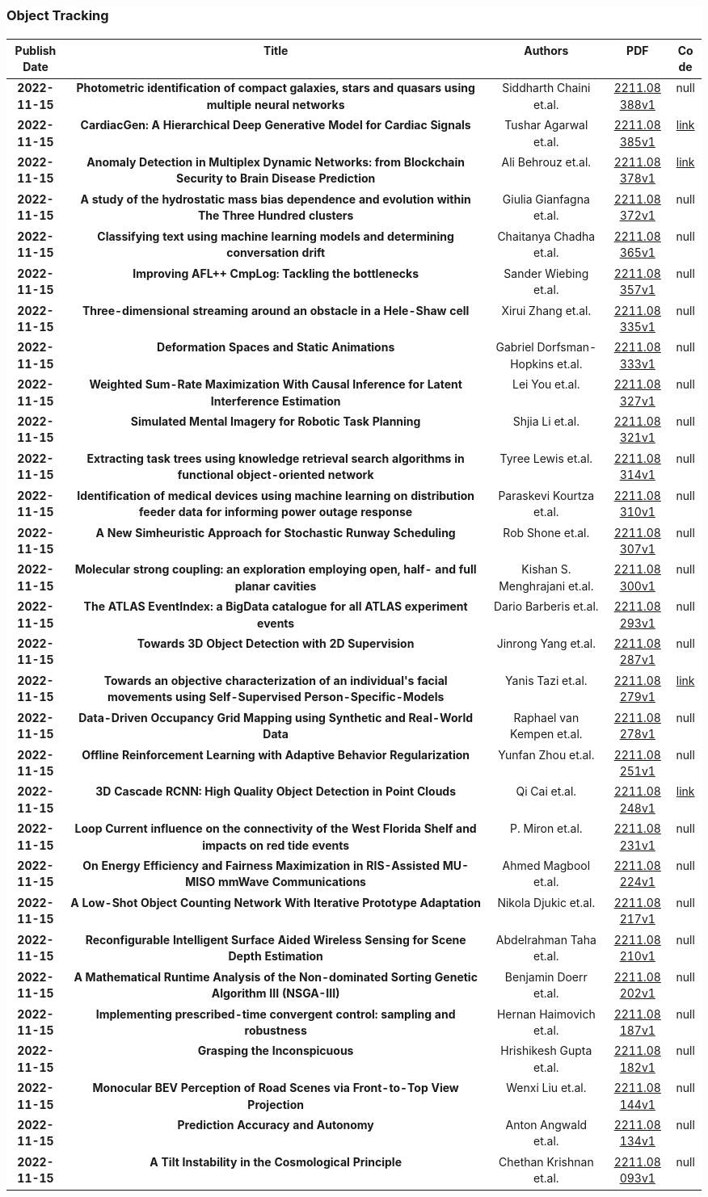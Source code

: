 ### Object Tracking
|Publish Date|Title|Authors|PDF|Code|
| :---: | :---: | :---: | :---: | :---: |
|**2022-11-15**|**Photometric identification of compact galaxies, stars and quasars using multiple neural networks**|Siddharth Chaini et.al.|[2211.08388v1](http://arxiv.org/abs/2211.08388v1)|null|
|**2022-11-15**|**CardiacGen: A Hierarchical Deep Generative Model for Cardiac Signals**|Tushar Agarwal et.al.|[2211.08385v1](http://arxiv.org/abs/2211.08385v1)|[link](https://github.com/SENSE-Lab-OSU/cardiac_gen_model)|
|**2022-11-15**|**Anomaly Detection in Multiplex Dynamic Networks: from Blockchain Security to Brain Disease Prediction**|Ali Behrouz et.al.|[2211.08378v1](http://arxiv.org/abs/2211.08378v1)|[link](https://github.com/ubc-systopia/anomuly)|
|**2022-11-15**|**A study of the hydrostatic mass bias dependence and evolution within The Three Hundred clusters**|Giulia Gianfagna et.al.|[2211.08372v1](http://arxiv.org/abs/2211.08372v1)|null|
|**2022-11-15**|**Classifying text using machine learning models and determining conversation drift**|Chaitanya Chadha et.al.|[2211.08365v1](http://arxiv.org/abs/2211.08365v1)|null|
|**2022-11-15**|**Improving AFL++ CmpLog: Tackling the bottlenecks**|Sander Wiebing et.al.|[2211.08357v1](http://arxiv.org/abs/2211.08357v1)|null|
|**2022-11-15**|**Three-dimensional streaming around an obstacle in a Hele-Shaw cell**|Xirui Zhang et.al.|[2211.08335v1](http://arxiv.org/abs/2211.08335v1)|null|
|**2022-11-15**|**Deformation Spaces and Static Animations**|Gabriel Dorfsman-Hopkins et.al.|[2211.08333v1](http://arxiv.org/abs/2211.08333v1)|null|
|**2022-11-15**|**Weighted Sum-Rate Maximization With Causal Inference for Latent Interference Estimation**|Lei You et.al.|[2211.08327v1](http://arxiv.org/abs/2211.08327v1)|null|
|**2022-11-15**|**Simulated Mental Imagery for Robotic Task Planning**|Shjia Li et.al.|[2211.08321v1](http://arxiv.org/abs/2211.08321v1)|null|
|**2022-11-15**|**Extracting task trees using knowledge retrieval search algorithms in functional object-oriented network**|Tyree Lewis et.al.|[2211.08314v1](http://arxiv.org/abs/2211.08314v1)|null|
|**2022-11-15**|**Identification of medical devices using machine learning on distribution feeder data for informing power outage response**|Paraskevi Kourtza et.al.|[2211.08310v1](http://arxiv.org/abs/2211.08310v1)|null|
|**2022-11-15**|**A New Simheuristic Approach for Stochastic Runway Scheduling**|Rob Shone et.al.|[2211.08307v1](http://arxiv.org/abs/2211.08307v1)|null|
|**2022-11-15**|**Molecular strong coupling: an exploration employing open, half- and full planar cavities**|Kishan S. Menghrajani et.al.|[2211.08300v1](http://arxiv.org/abs/2211.08300v1)|null|
|**2022-11-15**|**The ATLAS EventIndex: a BigData catalogue for all ATLAS experiment events**|Dario Barberis et.al.|[2211.08293v1](http://arxiv.org/abs/2211.08293v1)|null|
|**2022-11-15**|**Towards 3D Object Detection with 2D Supervision**|Jinrong Yang et.al.|[2211.08287v1](http://arxiv.org/abs/2211.08287v1)|null|
|**2022-11-15**|**Towards an objective characterization of an individual's facial movements using Self-Supervised Person-Specific-Models**|Yanis Tazi et.al.|[2211.08279v1](http://arxiv.org/abs/2211.08279v1)|[link](https://github.com/yanistazi/PSM_release)|
|**2022-11-15**|**Data-Driven Occupancy Grid Mapping using Synthetic and Real-World Data**|Raphael van Kempen et.al.|[2211.08278v1](http://arxiv.org/abs/2211.08278v1)|null|
|**2022-11-15**|**Offline Reinforcement Learning with Adaptive Behavior Regularization**|Yunfan Zhou et.al.|[2211.08251v1](http://arxiv.org/abs/2211.08251v1)|null|
|**2022-11-15**|**3D Cascade RCNN: High Quality Object Detection in Point Clouds**|Qi Cai et.al.|[2211.08248v1](http://arxiv.org/abs/2211.08248v1)|[link](https://github.com/caiqi/cascasde-3d)|
|**2022-11-15**|**Loop Current influence on the connectivity of the West Florida Shelf and impacts on red tide events**|P. Miron et.al.|[2211.08231v1](http://arxiv.org/abs/2211.08231v1)|null|
|**2022-11-15**|**On Energy Efficiency and Fairness Maximization in RIS-Assisted MU-MISO mmWave Communications**|Ahmed Magbool et.al.|[2211.08224v1](http://arxiv.org/abs/2211.08224v1)|null|
|**2022-11-15**|**A Low-Shot Object Counting Network With Iterative Prototype Adaptation**|Nikola Djukic et.al.|[2211.08217v1](http://arxiv.org/abs/2211.08217v1)|null|
|**2022-11-15**|**Reconfigurable Intelligent Surface Aided Wireless Sensing for Scene Depth Estimation**|Abdelrahman Taha et.al.|[2211.08210v1](http://arxiv.org/abs/2211.08210v1)|null|
|**2022-11-15**|**A Mathematical Runtime Analysis of the Non-dominated Sorting Genetic Algorithm III (NSGA-III)**|Benjamin Doerr et.al.|[2211.08202v1](http://arxiv.org/abs/2211.08202v1)|null|
|**2022-11-15**|**Implementing prescribed-time convergent control: sampling and robustness**|Hernan Haimovich et.al.|[2211.08187v1](http://arxiv.org/abs/2211.08187v1)|null|
|**2022-11-15**|**Grasping the Inconspicuous**|Hrishikesh Gupta et.al.|[2211.08182v1](http://arxiv.org/abs/2211.08182v1)|null|
|**2022-11-15**|**Monocular BEV Perception of Road Scenes via Front-to-Top View Projection**|Wenxi Liu et.al.|[2211.08144v1](http://arxiv.org/abs/2211.08144v1)|null|
|**2022-11-15**|**Prediction Accuracy and Autonomy**|Anton Angwald et.al.|[2211.08134v1](http://arxiv.org/abs/2211.08134v1)|null|
|**2022-11-15**|**A Tilt Instability in the Cosmological Principle**|Chethan Krishnan et.al.|[2211.08093v1](http://arxiv.org/abs/2211.08093v1)|null|
